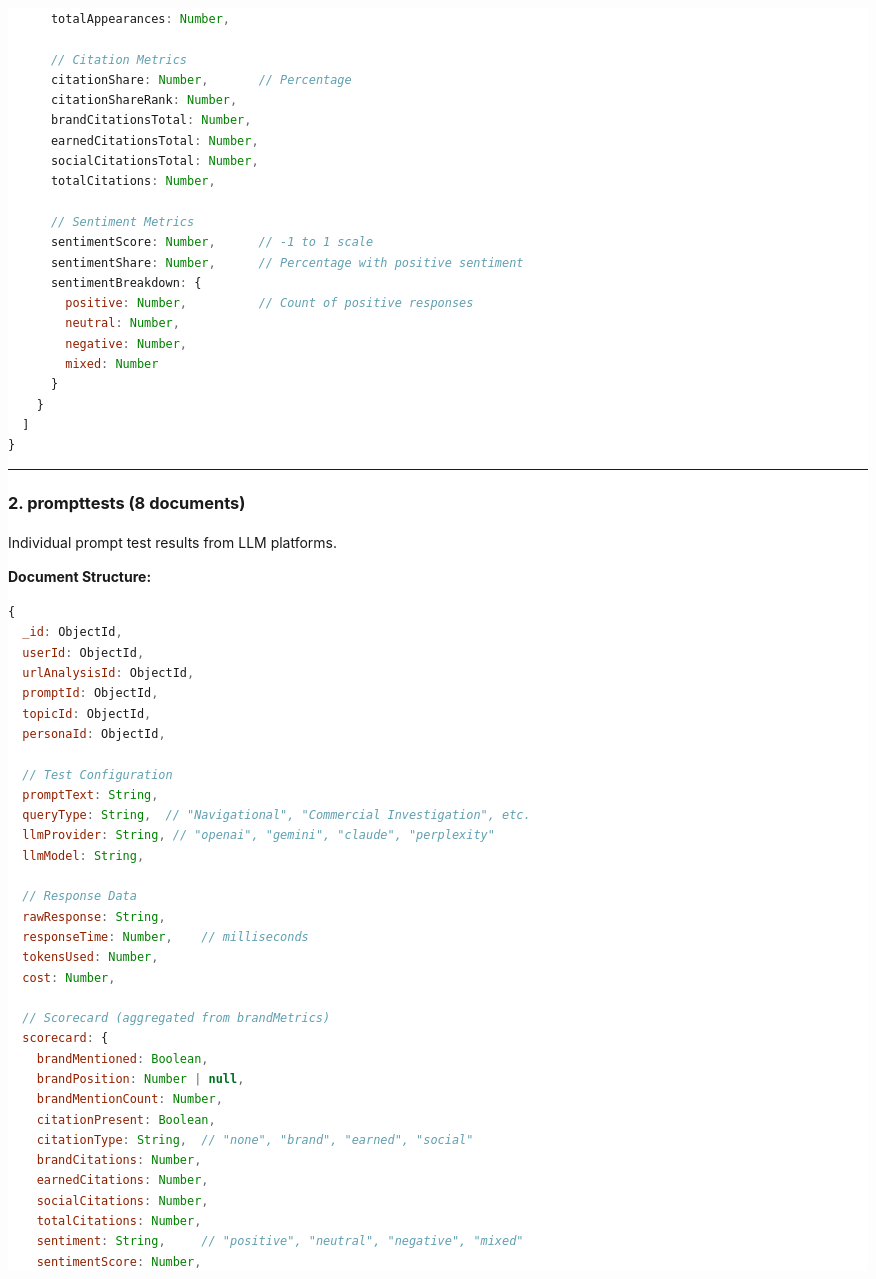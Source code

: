 ```javascript
      totalAppearances: Number,
      
      // Citation Metrics
      citationShare: Number,       // Percentage
      citationShareRank: Number,
      brandCitationsTotal: Number,
      earnedCitationsTotal: Number,
      socialCitationsTotal: Number,
      totalCitations: Number,
      
      // Sentiment Metrics
      sentimentScore: Number,      // -1 to 1 scale
      sentimentShare: Number,      // Percentage with positive sentiment
      sentimentBreakdown: {
        positive: Number,          // Count of positive responses
        neutral: Number,
        negative: Number,
        mixed: Number
      }
    }
  ]
}
```

---

### 2. **prompttests** (8 documents)
Individual prompt test results from LLM platforms.

**Document Structure:**
```javascript
{
  _id: ObjectId,
  userId: ObjectId,
  urlAnalysisId: ObjectId,
  promptId: ObjectId,
  topicId: ObjectId,
  personaId: ObjectId,
  
  // Test Configuration
  promptText: String,
  queryType: String,  // "Navigational", "Commercial Investigation", etc.
  llmProvider: String, // "openai", "gemini", "claude", "perplexity"
  llmModel: String,
  
  // Response Data
  rawResponse: String,
  responseTime: Number,    // milliseconds
  tokensUsed: Number,
  cost: Number,
  
  // Scorecard (aggregated from brandMetrics)
  scorecard: {
    brandMentioned: Boolean,
    brandPosition: Number | null,
    brandMentionCount: Number,
    citationPresent: Boolean,
    citationType: String,  // "none", "brand", "earned", "social"
    brandCitations: Number,
    earnedCitations: Number,
    socialCitations: Number,
    totalCitations: Number,
    sentiment: String,     // "positive", "neutral", "negative", "mixed"
    sentimentScore: Number,
```